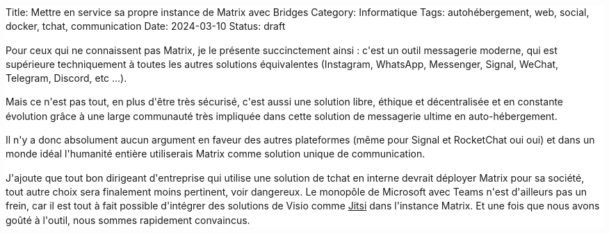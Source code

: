Title: Mettre en service sa propre instance de Matrix avec Bridges
Category: Informatique
Tags: autohébergement, web, social, docker, tchat, communication
Date: 2024-03-10
Status: draft

Pour ceux qui ne connaissent pas Matrix, je le présente succinctement ainsi : c'est un outil messagerie moderne, qui est supérieure techniquement à toutes les autres solutions équivalentes (Instagram, WhatsApp, Messenger, Signal, WeChat, Telegram, Discord, etc ...). 

Mais ce n'est pas tout, en plus d'être très sécurisé, c'est aussi une solution libre, éthique et décentralisée et en constante évolution grâce à une large communauté très impliquée dans cette solution de messagerie ultime en auto-hébergement.

Il n'y a donc absolument aucun argument en faveur des autres plateformes (même pour Signal et RocketChat oui oui) et dans un monde idéal l'humanité entière utiliserais Matrix comme solution unique de communication.

J'ajoute que tout bon dirigeant d'entreprise qui utilise une solution de tchat en interne devrait déployer Matrix pour sa société, tout autre choix sera finalement moins pertinent, voir dangereux. Le monopôle de Microsoft avec Teams n'est d'ailleurs pas un frein, car il est tout à fait possible d'intégrer des solutions de Visio comme [Jitsi](https://meet.jit.si) dans l'instance Matrix. Et une fois que nous avons goûté à l'outil, nous sommes rapidement convaincus.
